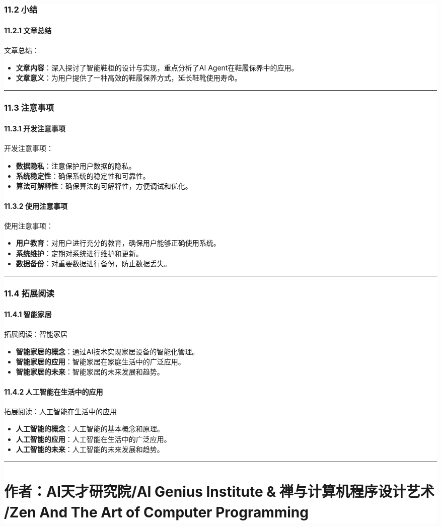 ### 11.2 小结

#### 11.2.1 文章总结
文章总结：
- **文章内容**：深入探讨了智能鞋柜的设计与实现，重点分析了AI Agent在鞋履保养中的应用。
- **文章意义**：为用户提供了一种高效的鞋履保养方式，延长鞋靴使用寿命。

---

### 11.3 注意事项

#### 11.3.1 开发注意事项
开发注意事项：
- **数据隐私**：注意保护用户数据的隐私。
- **系统稳定性**：确保系统的稳定性和可靠性。
- **算法可解释性**：确保算法的可解释性，方便调试和优化。

#### 11.3.2 使用注意事项
使用注意事项：
- **用户教育**：对用户进行充分的教育，确保用户能够正确使用系统。
- **系统维护**：定期对系统进行维护和更新。
- **数据备份**：对重要数据进行备份，防止数据丢失。

---

### 11.4 拓展阅读

#### 11.4.1 智能家居
拓展阅读：智能家居
- **智能家居的概念**：通过AI技术实现家居设备的智能化管理。
- **智能家居的应用**：智能家居在家庭生活中的广泛应用。
- **智能家居的未来**：智能家居的未来发展和趋势。

#### 11.4.2 人工智能在生活中的应用
拓展阅读：人工智能在生活中的应用
- **人工智能的概念**：人工智能的基本概念和原理。
- **人工智能的应用**：人工智能在生活中的广泛应用。
- **人工智能的未来**：人工智能的未来发展和趋势。

---

# 作者：AI天才研究院/AI Genius Institute & 禅与计算机程序设计艺术 /Zen And The Art of Computer Programming

